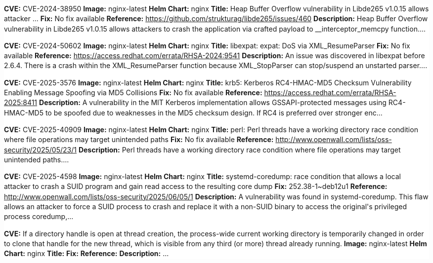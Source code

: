 **CVE:** CVE-2024-38950
**Image:** nginx-latest
**Helm Chart:** nginx
**Title:** Heap Buffer Overflow vulnerability in Libde265 v1.0.15 allows attacker ...
**Fix:** No fix available
**Reference:** https://github.com/strukturag/libde265/issues/460
**Description:** Heap Buffer Overflow vulnerability in Libde265 v1.0.15 allows attackers to crash the application via crafted payload to __interceptor_memcpy function....

**CVE:** CVE-2024-50602
**Image:** nginx-latest
**Helm Chart:** nginx
**Title:** libexpat: expat: DoS via XML_ResumeParser
**Fix:** No fix available
**Reference:** https://access.redhat.com/errata/RHSA-2024:9541
**Description:** An issue was discovered in libexpat before 2.6.4. There is a crash within the XML_ResumeParser function because XML_StopParser can stop/suspend an unstarted parser....

**CVE:** CVE-2025-3576
**Image:** nginx-latest
**Helm Chart:** nginx
**Title:** krb5: Kerberos RC4-HMAC-MD5 Checksum Vulnerability Enabling Message Spoofing via MD5 Collisions
**Fix:** No fix available
**Reference:** https://access.redhat.com/errata/RHSA-2025:8411
**Description:** A vulnerability in the MIT Kerberos implementation allows GSSAPI-protected messages using RC4-HMAC-MD5 to be spoofed due to weaknesses in the MD5 checksum design. If RC4 is preferred over stronger enc...

**CVE:** CVE-2025-40909
**Image:** nginx-latest
**Helm Chart:** nginx
**Title:** perl: Perl threads have a working directory race condition where file operations may target unintended paths
**Fix:** No fix available
**Reference:** http://www.openwall.com/lists/oss-security/2025/05/23/1
**Description:** Perl threads have a working directory race condition where file operations may target unintended paths....

**CVE:** CVE-2025-4598
**Image:** nginx-latest
**Helm Chart:** nginx
**Title:** systemd-coredump: race condition that allows a local attacker to crash a SUID program and gain read access to the resulting core dump
**Fix:** 252.38-1~deb12u1
**Reference:** http://www.openwall.com/lists/oss-security/2025/06/05/1
**Description:** A vulnerability was found in systemd-coredump. This flaw allows an attacker to force a SUID process to crash and replace it with a non-SUID binary to access the original's privileged process coredump,...

**CVE:** If a directory handle is open at thread creation, the process-wide current working directory is temporarily changed in order to clone that handle for the new thread, which is visible from any third (or more) thread already running. 
**Image:** nginx-latest
**Helm Chart:** nginx
**Title:** 
**Fix:** 
**Reference:** 
**Description:** ...
